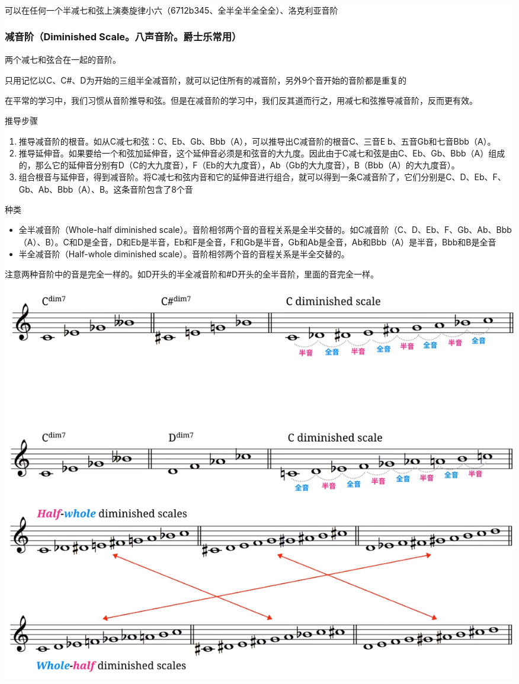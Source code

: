 可以在任何一个半减七和弦上演奏旋律小六（6712b345、全半全半全全全）、洛克利亚音阶

### 减音阶（Diminished Scale。八声音阶。爵士乐常用）

两个减七和弦合在一起的音阶。

只用记忆以C、C#、D为开始的三组半全减音阶，就可以记住所有的减音阶，另外9个音开始的音阶都是重复的

在平常的学习中，我们习惯从音阶推导和弦。但是在减音阶的学习中，我们反其道而行之，用减七和弦推导减音阶，反而更有效。

推导步骤

1. 推导减音阶的根音。如从C减七和弦：C、Eb、Gb、Bbb（A），可以推导出C减音阶的根音C、三音E b、五音Gb和七音Bbb（A）。
2. 推导延伸音。如果要给一个和弦加延伸音，这个延伸音必须是和弦音的大九度。因此由于C减七和弦是由C、Eb、Gb、Bbb（A）组成的，那么它的延伸音分别有D（C的大九度音），F（Eb的大九度音），Ab（Gb的大九度音），B（Bbb（A）的大九度音）。
3. 组合根音与延伸音，得到减音阶。将C减七和弦内音和它的延伸音进行组合，就可以得到一条C减音阶了，它们分别是C、D、Eb、F、Gb、Ab、Bbb（A）、B。这条音阶包含了8个音

种类

* 全半减音阶（Whole-half diminished scale）。音阶相邻两个音的音程关系是全半交替的。如C减音阶（C、D、Eb、F、Gb、Ab、Bbb（A）、B）。C和D是全音，D和Eb是半音，Eb和F是全音，F和Gb是半音，Gb和Ab是全音，Ab和Bbb（A）是半音，Bbb和B是全音
* 半全减音阶（Half-whole diminished scale）。音阶相邻两个音的音程关系是半全交替的。

注意两种音阶中的音是完全一样的。如D开头的半全减音阶和#D开头的全半音阶，里面的音完全一样。

![image-20200823095928555](image-20200823095928555.png)

![image-20200823100700531](image-20200823100700531.png)
